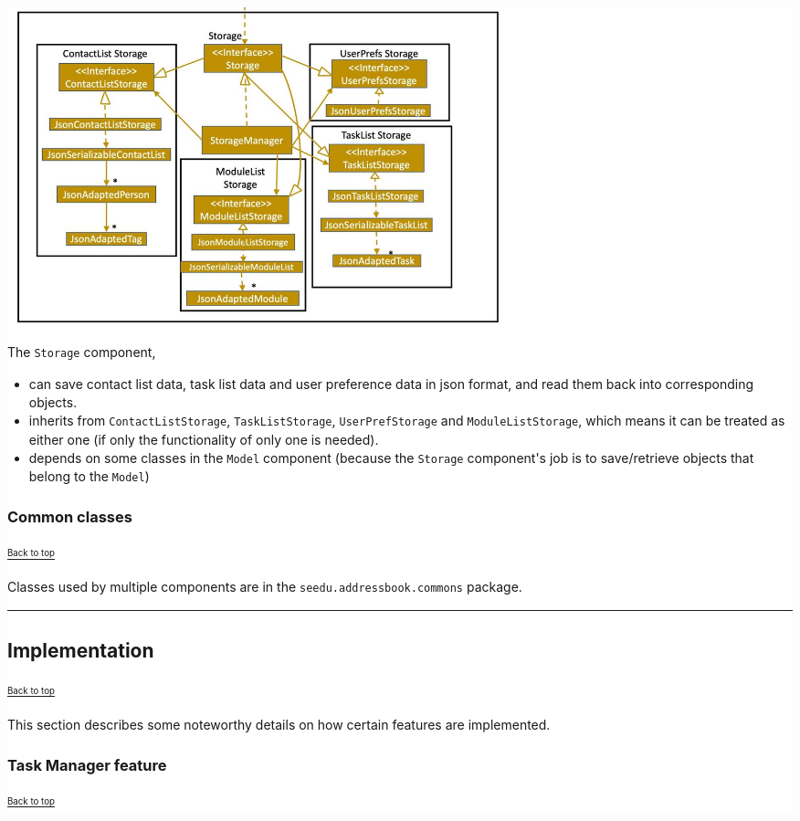 <img src="images/StorageClassDiagramV3.png" width="550" />

The `Storage` component,
* can save contact list data, task list data and user preference data in json format, and read them back into corresponding objects.
* inherits from `ContactListStorage`, `TaskListStorage`, `UserPrefStorage` and `ModuleListStorage`, which means it can be treated as either one (if only the functionality of only one is needed).
* depends on some classes in the `Model` component (because the `Storage` component's job is to save/retrieve objects that belong to the `Model`)

### Common classes
[<sub><sup>Back to top</sup></sub>](#table-of-contents)

Classes used by multiple components are in the `seedu.addressbook.commons` package.

--------------------------------------------------------------------------------------------------------------------

## **Implementation**
[<sub><sup>Back to top</sup></sub>](#table-of-contents)

This section describes some noteworthy details on how certain features are implemented.

### Task Manager feature
[<sub><sup>Back to top</sup></sub>](#table-of-contents)
